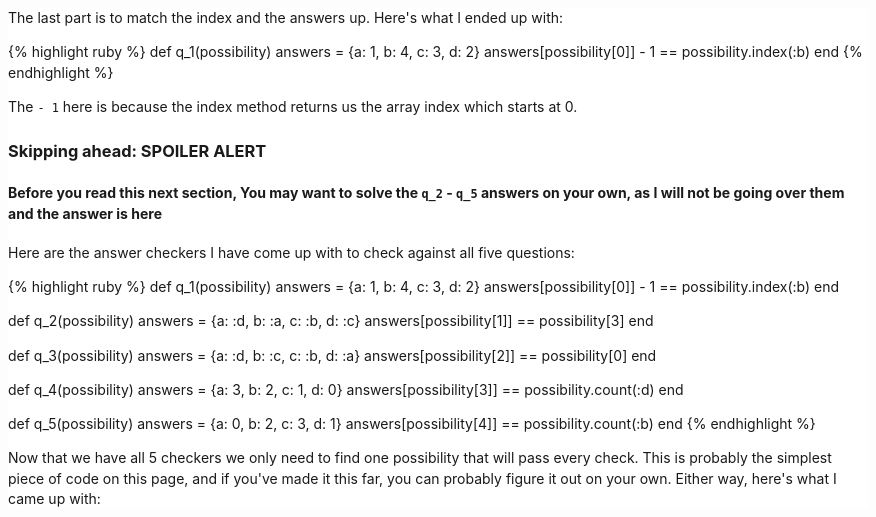 The last part is to match the index and the answers up.
Here's what I ended up with:

{% highlight ruby %}
def q_1(possibility)
  answers = {a: 1, b: 4, c: 3, d: 2}
  answers[possibility[0]] - 1 == possibility.index(:b)
end
{% endhighlight %}

The `- 1` here is because the index method returns
us the array index which starts at 0.

### Skipping ahead: SPOILER ALERT

#### Before you read this next section, You may want to solve the `q_2` - `q_5` answers on your own, as I will not be going over them and the answer is here

Here are the answer checkers I have come up with
to check against all five questions:

{% highlight ruby %}
def q_1(possibility)
  answers = {a: 1, b: 4, c: 3, d: 2}
  answers[possibility[0]] - 1 == possibility.index(:b)
end

def q_2(possibility)
  answers = {a: :d, b: :a, c: :b, d: :c}
  answers[possibility[1]] == possibility[3]
end

def q_3(possibility)
  answers = {a: :d, b: :c, c: :b, d: :a}
  answers[possibility[2]] == possibility[0]
end

def q_4(possibility)
  answers = {a: 3, b: 2, c: 1, d: 0}
  answers[possibility[3]] == possibility.count(:d)
end

def q_5(possibility)
  answers = {a: 0, b: 2, c: 3, d: 1}
  answers[possibility[4]] == possibility.count(:b)
end
{% endhighlight %}

Now that we have all 5 checkers we only need to find
one possibility that will pass every check.
This is probably the simplest piece of code on this page,
and if you've made it this far, you can probably
figure it out on your own.
Either way, here's what I came up with:
